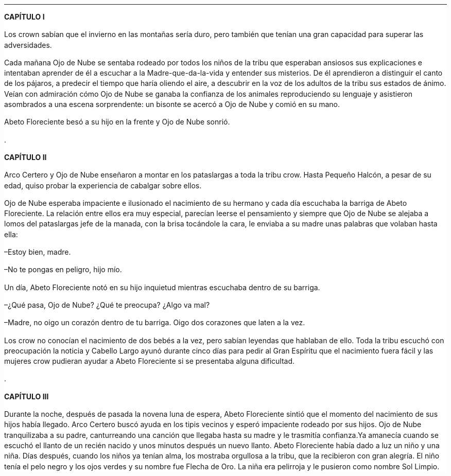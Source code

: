 * * *

**CAPÍTULO I**

Los crown sabían que el invierno en las montañas sería duro, pero también que
tenían una gran capacidad para superar las adversidades.

Cada mañana Ojo de Nube se sentaba rodeado por todos los niños de la tribu
que esperaban ansiosos sus explicaciones e intentaban aprender de él a
escuchar a la Madre-que-da-la-vida y entender sus misterios. De él
aprendieron a distinguir el canto de los pájaros, a predecir el tiempo que
haría oliendo el aire, a descubrir en la voz de los adultos de la tribu sus
estados de ánimo. Veían con admiración cómo Ojo de Nube se ganaba la
confianza de los animales reproduciendo su lenguaje y asistieron asombrados a
una escena sorprendente: un bisonte se acercó a Ojo de Nube y comió en su
mano.

Abeto Floreciente besó a su hijo en la frente y Ojo de Nube sonrió.

.

**CAPÍTULO II**

Arco Certero y Ojo de Nube enseñaron a montar en los pataslargas a toda la
tribu crow. Hasta Pequeño Halcón, a pesar de su edad, quiso probar la
experiencia de cabalgar sobre ellos.

Ojo de Nube esperaba impaciente e ilusionado el nacimiento de su hermano y
cada día escuchaba la barriga de Abeto Floreciente. La relación entre ellos
era muy especial, parecían leerse el pensamiento y siempre que Ojo de Nube se
alejaba a lomos del pataslargas jefe de la manada, con la brisa tocándole la
cara, le enviaba a su madre unas palabras que volaban hasta ella:

–Estoy bien, madre.

–No te pongas en peligro, hijo mío.

Un día, Abeto Floreciente notó en su hijo inquietud mientras escuchaba dentro
de su barriga.

–¿Qué pasa, Ojo de Nube? ¿Qué te preocupa? ¿Algo va mal?

–Madre, no oigo un corazón dentro de tu barriga. Oigo dos corazones que laten
a la vez.

Los crow no conocían el nacimiento de dos bebés a la vez, pero sabían
leyendas que hablaban de ello. Toda la tribu escuchó con preocupación la
noticia y Cabello Largo ayunó durante cinco días para pedir al Gran Espíritu
que el nacimiento fuera fácil y las mujeres crow pudieran ayudar a Abeto
Floreciente si se presentaba alguna dificultad.

.

**CAPÍTULO III**

Durante la noche, después de pasada la novena luna de espera, Abeto
Floreciente sintió que el momento del nacimiento de sus hijos había llegado.
Arco Certero buscó ayuda en los tipis vecinos y esperó impaciente rodeado por
sus hijos. Ojo de Nube tranquilizaba a su padre, canturreando una canción que
llegaba hasta su madre y le trasmitía confianza.Ya amanecía cuando se escuchó
el llanto de un recién nacido y unos minutos después un nuevo llanto. Abeto
Floreciente había dado a luz un niño y una niña. Días después, cuando los
niños ya tenían alma, los mostraba orgullosa a la tribu, que la recibieron
con gran alegría. El niño tenía el pelo negro y los ojos verdes y su nombre
fue Flecha de Oro. La niña era pelirroja y le pusieron como nombre Sol Limpio.
